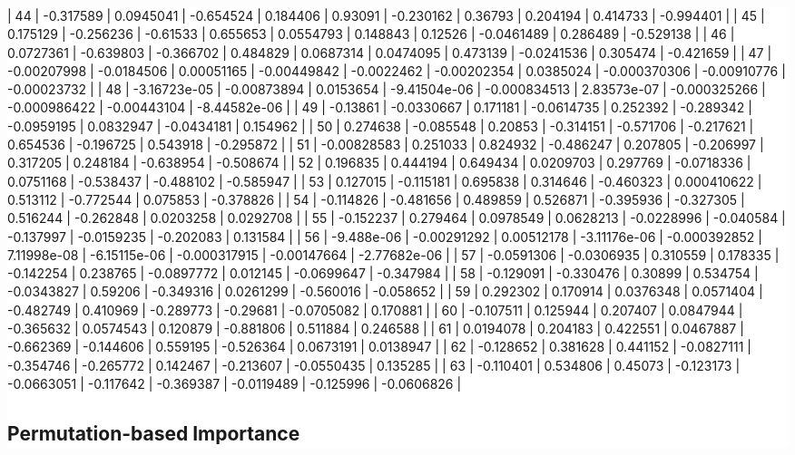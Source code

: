 | 44        | -0.317589    |  0.0945041   | -0.654524    |  0.184406    |  0.93091     | -0.230162    |  0.36793     |  0.204194    |  0.414733    | -0.994401    |
| 45        |  0.175129    | -0.256236    | -0.61533     |  0.655653    |  0.0554793   |  0.148843    |  0.12526     | -0.0461489   |  0.286489    | -0.529138    |
| 46        |  0.0727361   | -0.639803    | -0.366702    |  0.484829    |  0.0687314   |  0.0474095   |  0.473139    | -0.0241536   |  0.305474    | -0.421659    |
| 47        | -0.00207998  | -0.0184506   |  0.00051165  | -0.00449842  | -0.0022462   | -0.00202354  |  0.0385024   | -0.000370306 | -0.00910776  | -0.00023732  |
| 48        | -3.16723e-05 | -0.00873894  |  0.0153654   | -9.41504e-06 | -0.000834513 |  2.83573e-07 | -0.000325266 | -0.000986422 | -0.00443104  | -8.44582e-06 |
| 49        | -0.13861     | -0.0330667   |  0.171181    | -0.0614735   |  0.252392    | -0.289342    | -0.0959195   |  0.0832947   | -0.0434181   |  0.154962    |
| 50        |  0.274638    | -0.085548    |  0.20853     | -0.314151    | -0.571706    | -0.217621    |  0.654536    | -0.196725    |  0.543918    | -0.295872    |
| 51        | -0.00828583  |  0.251033    |  0.824932    | -0.486247    |  0.207805    | -0.206997    |  0.317205    |  0.248184    | -0.638954    | -0.508674    |
| 52        |  0.196835    |  0.444194    |  0.649434    |  0.0209703   |  0.297769    | -0.0718336   |  0.0751168   | -0.538437    | -0.488102    | -0.585947    |
| 53        |  0.127015    | -0.115181    |  0.695838    |  0.314646    | -0.460323    |  0.000410622 |  0.513112    | -0.772544    |  0.075853    | -0.378826    |
| 54        | -0.114826    | -0.481656    |  0.489859    |  0.526871    | -0.395936    | -0.327305    |  0.516244    | -0.262848    |  0.0203258   |  0.0292708   |
| 55        | -0.152237    |  0.279464    |  0.0978549   |  0.0628213   | -0.0228996   | -0.040584    | -0.137997    | -0.0159235   | -0.202083    |  0.131584    |
| 56        | -9.488e-06   | -0.00291292  |  0.00512178  | -3.11176e-06 | -0.000392852 |  7.11998e-08 | -6.15115e-06 | -0.000317915 | -0.00147664  | -2.77682e-06 |
| 57        | -0.0591306   | -0.0306935   |  0.310559    |  0.178335    | -0.142254    |  0.238765    | -0.0897772   |  0.012145    | -0.0699647   | -0.347984    |
| 58        | -0.129091    | -0.330476    |  0.30899     |  0.534754    | -0.0343827   |  0.59206     | -0.349316    |  0.0261299   | -0.560016    | -0.058652    |
| 59        |  0.292302    |  0.170914    |  0.0376348   |  0.0571404   | -0.482749    |  0.410969    | -0.289773    | -0.29681     | -0.0705082   |  0.170881    |
| 60        | -0.107511    |  0.125944    |  0.207407    |  0.0847944   | -0.365632    |  0.0574543   |  0.120879    | -0.881806    |  0.511884    |  0.246588    |
| 61        |  0.0194078   |  0.204183    |  0.422551    |  0.0467887   | -0.662369    | -0.144606    |  0.559195    | -0.526364    |  0.0673191   |  0.0138947   |
| 62        | -0.128652    |  0.381628    |  0.441152    | -0.0827111   | -0.354746    | -0.265772    |  0.142467    | -0.213607    | -0.0550435   |  0.135285    |
| 63        | -0.110401    |  0.534806    |  0.45073     | -0.123173    | -0.0663051   | -0.117642    | -0.369387    | -0.0119489   | -0.125996    | -0.0606826   |


## Permutation-based Importance